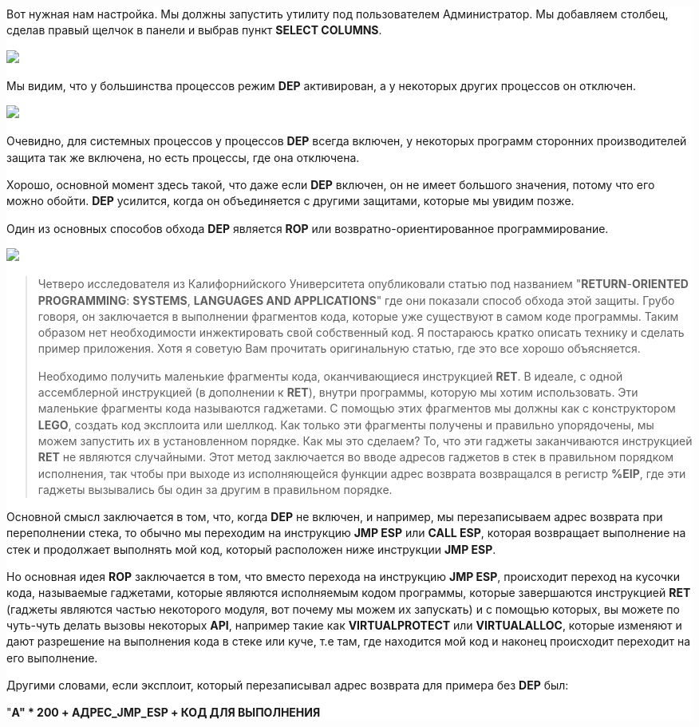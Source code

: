 Вот нужная нам настройка. Мы должны запустить утилиту под пользователем Администратор. Мы добавляем столбец, сделав правый щелчок в панели и выбрав пункт **SELECT COLUMNS**.

![](.gitbook/assets/34/07.png)

Мы видим, что у большинства процессов режим **DEP** активирован, а у некоторых других процессов он отключен.

![](.gitbook/assets/34/08.png)

Очевидно, для системных процессов у процессов **DEP** всегда включен, у некоторых программ сторонних производителей защита так же включена, но есть процессы, где она отключена.

Хорошо, основной момент здесь такой, что даже если **DEP** включен, он не имеет большого значения, потому что его можно обойти. **DEP** усилится, когда он объединяется с другими защитами, которые мы увидим позже.

Один из основных способов обхода **DEP** является **ROP** или возвратно-ориентированное программирование.

![](.gitbook/assets/34/09.png)

> Четверо исследователя из Калифорнийского Университета опубликовали статью под названием "**RETURN**-**ORIENTED PROGRAMMING**: **SYSTEMS**, **LANGUAGES AND APPLICATIONS**" где они показали способ обхода этой защиты. Грубо говоря, он заключается в выполнении фрагментов кода, которые уже существуют в самом коде программы. Таким образом нет необходимости инжектировать свой собственный код. Я постараюсь кратко описать технику и сделать пример приложения. Хотя я советую Вам прочитать оригинальную статью, где это все хорошо объясняется.
>
> Необходимо получить маленькие фрагменты кода, оканчивающиеся инструкцией **RET**. В идеале, с одной ассемблерной инструкцией \(в дополнении к **RET**\), внутри программы, которую мы хотим использовать. Эти маленькие фрагменты кода называются гаджетами. С помощью этих фрагментов мы должны как с конструктором **LEGO**, создать код эксплоита или шеллкод. Как только эти фрагменты получены и правильно упорядочены, мы можем запустить их в установленном порядке. Как мы это сделаем? То, что эти гаджеты заканчиваются инструкцией **RET** не являются случайными. Этот метод заключается во вводе адресов гаджетов в стек в правильном порядком исполнения, так чтобы при выходе из исполняющейся функции адрес возврата возвращался в регистр **%EIP**, где эти гаджеты вызывались бы один за другим в правильном порядке.

Основной смысл заключается в том, что, когда **DEP** не включен, и например, мы перезаписываем адрес возврата при переполнении стека, то обычно мы переходим на инструкцию **JMP ESP** или **CALL ESP**, которая возвращает выполнение на стек и продолжает выполнять мой код, который расположен ниже инструкции **JMP ESP**.

Но основная идея **ROP** заключается в том, что вместо перехода на инструкцию **JMP ESP**, происходит переход на кусочки кода, называемые гаджетами, которые являются исполняемым кодом программы, которые завершаются инструкцией **RET** \(гаджеты являются частью некоторого модуля, вот почему мы можем их запускать\) и с помощью которых, вы можете по чуть-чуть делать вызовы некоторых **API**, например такие как **VIRTUALPROTECT** или **VIRTUALALLOC**, которые изменяют и дают разрешение на выполнения кода в стеке или куче, т.е там, где находится мой код и наконец происходит переходит на его выполнение.

Другими словами, если эксплоит, который перезаписывал адрес возврата для примера без **DEP** был:

"**A" \* 200 + АДРЕС\_JMP\_ESP + КОД ДЛЯ ВЫПОЛНЕНИЯ**
